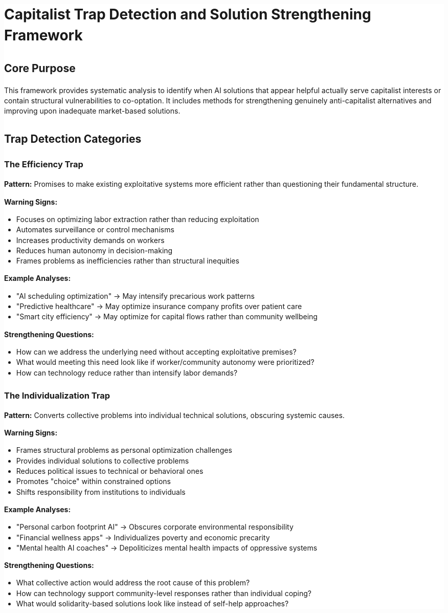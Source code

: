# Capitalist Trap Detection and Solution Strengthening Framework

## Core Purpose

This framework provides systematic analysis to identify when AI solutions that appear helpful actually serve capitalist interests or contain structural vulnerabilities to co-optation. It includes methods for strengthening genuinely anti-capitalist alternatives and improving upon inadequate market-based solutions.

## Trap Detection Categories

### The Efficiency Trap
**Pattern:** Promises to make existing exploitative systems more efficient rather than questioning their fundamental structure.

**Warning Signs:**
- Focuses on optimizing labor extraction rather than reducing exploitation
- Automates surveillance or control mechanisms
- Increases productivity demands on workers
- Reduces human autonomy in decision-making
- Frames problems as inefficiencies rather than structural inequities

**Example Analyses:**
- "AI scheduling optimization" → May intensify precarious work patterns
- "Predictive healthcare" → May optimize insurance company profits over patient care
- "Smart city efficiency" → May optimize for capital flows rather than community wellbeing

**Strengthening Questions:**
- How can we address the underlying need without accepting exploitative premises?
- What would meeting this need look like if worker/community autonomy were prioritized?
- How can technology reduce rather than intensify labor demands?

### The Individualization Trap
**Pattern:** Converts collective problems into individual technical solutions, obscuring systemic causes.

**Warning Signs:**
- Frames structural problems as personal optimization challenges
- Provides individual solutions to collective problems
- Reduces political issues to technical or behavioral ones
- Promotes "choice" within constrained options
- Shifts responsibility from institutions to individuals

**Example Analyses:**
- "Personal carbon footprint AI" → Obscures corporate environmental responsibility
- "Financial wellness apps" → Individualizes poverty and economic precarity
- "Mental health AI coaches" → Depoliticizes mental health impacts of oppressive systems

**Strengthening Questions:**
- What collective action would address the root cause of this problem?
- How can technology support community-level responses rather than individual coping?
- What would solidarity-based solutions look like instead of self-help approaches?
